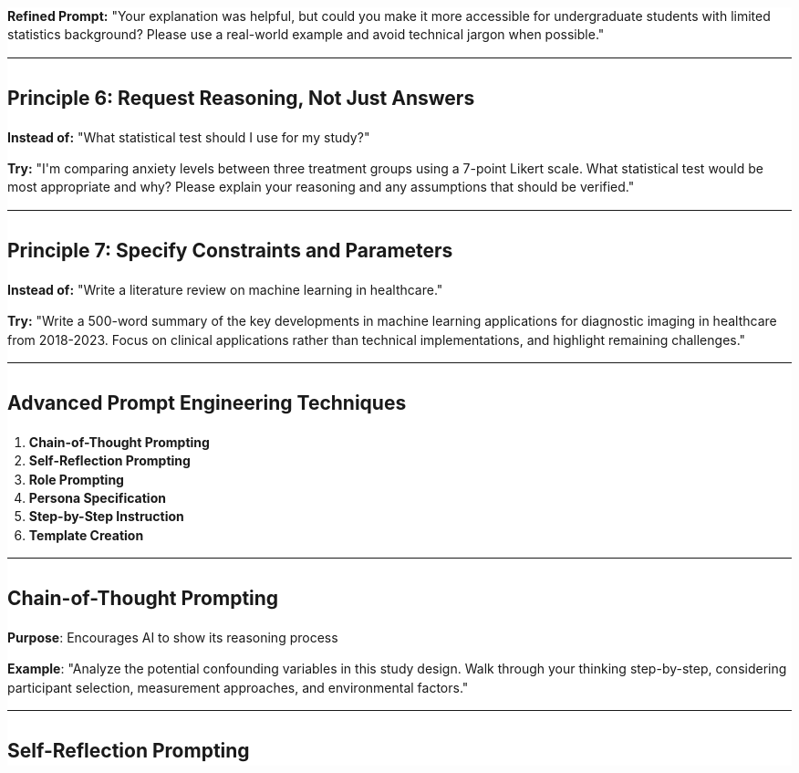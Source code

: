 **Refined Prompt:**
"Your explanation was helpful, but could you make it more accessible for undergraduate students with limited statistics background? Please use a real-world example and avoid technical jargon when possible."

---

## Principle 6: Request Reasoning, Not Just Answers

**Instead of:**
"What statistical test should I use for my study?"

**Try:**
"I'm comparing anxiety levels between three treatment groups using a 7-point Likert scale. What statistical test would be most appropriate and why? Please explain your reasoning and any assumptions that should be verified."

---

## Principle 7: Specify Constraints and Parameters

**Instead of:**
"Write a literature review on machine learning in healthcare."

**Try:**
"Write a 500-word summary of the key developments in machine learning applications for diagnostic imaging in healthcare from 2018-2023. Focus on clinical applications rather than technical implementations, and highlight remaining challenges."

---

## Advanced Prompt Engineering Techniques

1. **Chain-of-Thought Prompting**
2. **Self-Reflection Prompting**
3. **Role Prompting**
4. **Persona Specification**
5. **Step-by-Step Instruction**
6. **Template Creation**

---

## Chain-of-Thought Prompting

**Purpose**: Encourages AI to show its reasoning process

**Example**:
"Analyze the potential confounding variables in this study design. Walk through your thinking step-by-step, considering participant selection, measurement approaches, and environmental factors."

---

## Self-Reflection Prompting
